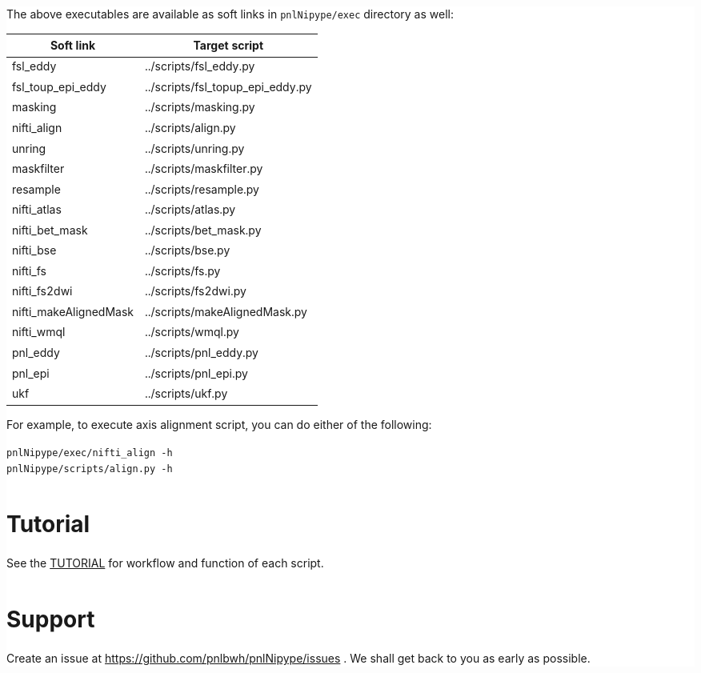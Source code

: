 

The above executables are available as soft links in `pnlNipype/exec` directory as well:
    
| Soft link | Target script |
|---|---|
| fsl_eddy | ../scripts/fsl_eddy.py |
| fsl_toup_epi_eddy | ../scripts/fsl_topup_epi_eddy.py |
| masking | ../scripts/masking.py |
| nifti_align | ../scripts/align.py |
| unring | ../scripts/unring.py |
| maskfilter | ../scripts/maskfilter.py |
| resample | ../scripts/resample.py |
| nifti_atlas | ../scripts/atlas.py |
| nifti_bet_mask | ../scripts/bet_mask.py |
| nifti_bse | ../scripts/bse.py |
| nifti_fs | ../scripts/fs.py |
| nifti_fs2dwi | ../scripts/fs2dwi.py |
| nifti_makeAlignedMask | ../scripts/makeAlignedMask.py |
| nifti_wmql | ../scripts/wmql.py |
| pnl_eddy | ../scripts/pnl_eddy.py |
| pnl_epi | ../scripts/pnl_epi.py |
| ukf | ../scripts/ukf.py |


For example, to execute axis alignment script, you can do either of the following:
    
    pnlNipype/exec/nifti_align -h
    pnlNipype/scripts/align.py -h
    


# Tutorial

See the [TUTORIAL](TUTORIAL.md) for workflow and function of each script.


# Support

Create an issue at https://github.com/pnlbwh/pnlNipype/issues . We shall get back to you as early as possible.

